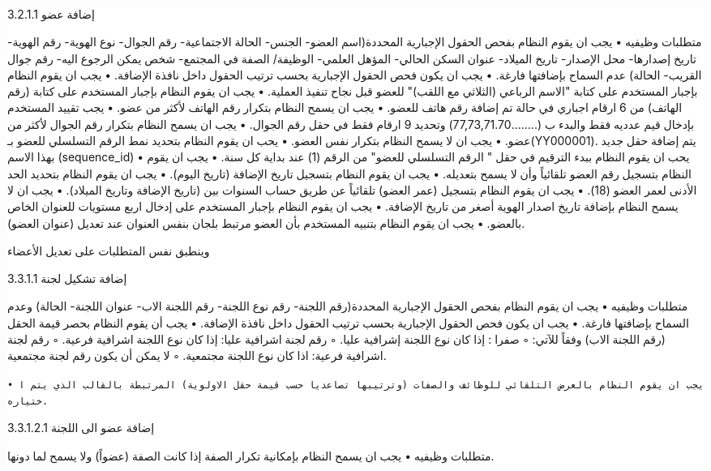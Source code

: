 

3.2.1.1 إضافة عضو



متطلبات وظيفيه
    • يجب ان يقوم النظام بفحص الحقول الإجبارية المحددة(اسم العضو- الجنس- الحالة الاجتماعية- رقم الجوال- نوع الهوية- رقم الهوية- تاريخ إصدارها- محل الإصدار- تاريخ الميلاد- عنوان السكن الحالي- المؤهل العلمي- الوظيفة/ الصفة في المجتمع- شخص يمكن الرجوع اليه- رقم جوال القريب- الحالة) عدم السماح بإضافتها فارغة.
    • يجب ان يكون فحص الحقول الإجبارية بحسب ترتيب الحقول داخل نافذة الإضافة.
    • يجب ان يقوم النظام بإجبار المستخدم على كتابة "الاسم الرباعي (الثلاثي مع اللقب)" للعضو قبل نجاح تنفيذ العملية.
    • يجب ان يقوم النظام بإجبار المستخدم على كتابة (رقم الهاتف) من 6 ارقام اجباري في حالة تم إضافة رقم هاتف للعضو.
    • يجب ان يسمح النظام بتكرار رقم الهاتف لأكثر من عضو.
    • يجب تقييد المستخدم بإدخال قيم عدديه فقط والبدء ب (........77,73,71.70) وتحديد 9 ارقام فقط في حقل رقم الجوال.
    • يجب ان يسمح النظام بتكرار رقم الجوال لأكثر من عضو.
    • يجب ان لا يسمح النظام بتكرار نفس العضو.
    • يحب ان يقوم النظام بتحديد نمط الرقم التسلسلي للعضو بـ(YY000001). يتم إضافة حقل جديد بهذا الاسم (sequence_id)
    • يحب ان يقوم النظام ببدء الترقيم في حقل " الرقم التسلسلي للعضو" من الرقم (1) عند بداية كل سنة.
    • يجب ان يقوم النظام بتسجيل رقم العضو تلقائياً وأن لا يسمح بتعديله.
    • يجب ان يقوم النظام بتسجيل تاريخ الإضافة (تاريخ اليوم).
    • يجب ان يقوم النظام بتحديد الحد الأدنى لعمر العضو (18).
    • يجب ان يقوم النظام بتسجيل (عمر العضو) تلقائياً عن طريق حساب السنوات بين (تاريخ الإضافة وتاريخ الميلاد).
    • يجب ان لا يسمح النظام بإضافة تاريخ اصدار الهوية أصغر من تاريخ الإضافة.
    • يجب ان يقوم النظام بإجبار المستخدم على إدخال اربع مستويات للعنوان الخاص بالعضو.
    • يجب ان يقوم النظام بتنبيه المستخدم بأن العضو مرتبط بلجان بنفس العنوان عند تعديل (عنوان العضو).

وينطبق نفس المتطلبات على تعديل الأعضاء


3.3.1.1 إضافة تشكيل لجنة



متطلبات وظيفيه
    • يجب ان يقوم النظام بفحص الحقول الإجبارية المحددة(رقم اللجنة- رقم نوع اللجنة- رقم اللجنة الاب- عنوان اللجنة- الحالة) وعدم السماح بإضافتها فارغة.
    • يجب ان يكون فحص الحقول الإجبارية بحسب ترتيب الحقول داخل نافذة الإضافة.
    • يجب أن يقوم النظام بحصر قيمة الحقل (رقم اللجنة الاب) وفقاً للآتي:
        ◦ صفرا : إذا كان نوع اللجنة إشرافية عليا.
        ◦ رقم لجنة اشرافية عليا: إذا كان نوع اللجنة اشرافية فرعية.
        ◦ رقم لجنة اشرافية فرعية: اذا كان نوع اللجنة مجتمعية.
        ◦ لا يمكن أن يكون رقم لجنة مجتمعية.
        
    • يجب ان يقوم النظام بالعرض التلقائي للوظائف والصفات (وترتيبها تصاعديا حسب قيمة حقل الاولوية) المرتبطة بالقالب الذي يتم اختياره.


3.3.1.2.1 إضافة عضو الى اللجنة


متطلبات وظيفيه
    • يجب ان يسمح النظام بإمكانية تكرار الصفة إذا كانت الصفة (عضواً) ولا يسمح لما دونها.
